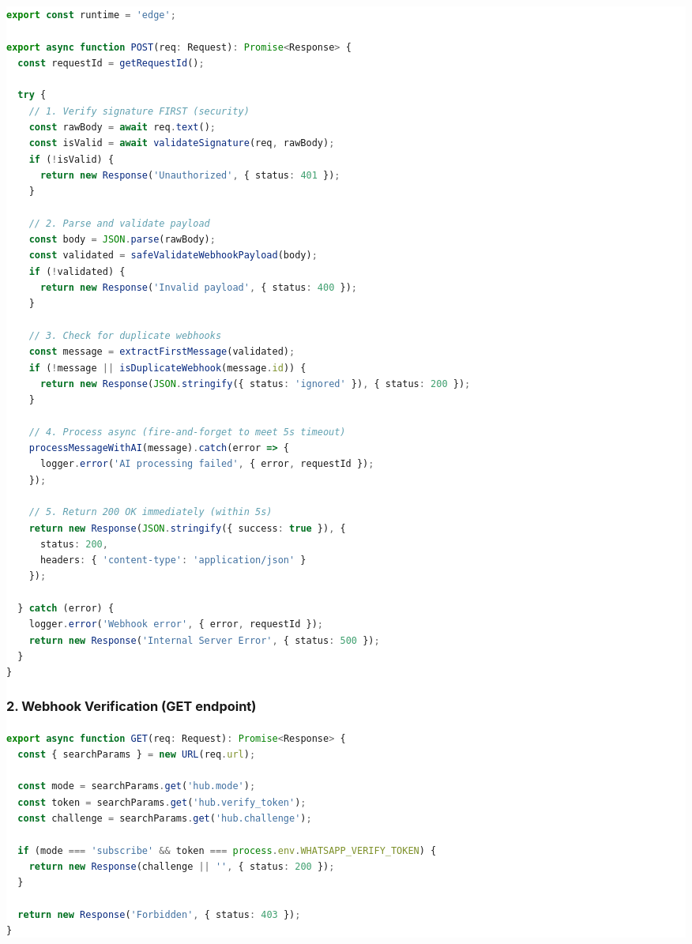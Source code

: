 ```typescript
export const runtime = 'edge';

export async function POST(req: Request): Promise<Response> {
  const requestId = getRequestId();

  try {
    // 1. Verify signature FIRST (security)
    const rawBody = await req.text();
    const isValid = await validateSignature(req, rawBody);
    if (!isValid) {
      return new Response('Unauthorized', { status: 401 });
    }

    // 2. Parse and validate payload
    const body = JSON.parse(rawBody);
    const validated = safeValidateWebhookPayload(body);
    if (!validated) {
      return new Response('Invalid payload', { status: 400 });
    }

    // 3. Check for duplicate webhooks
    const message = extractFirstMessage(validated);
    if (!message || isDuplicateWebhook(message.id)) {
      return new Response(JSON.stringify({ status: 'ignored' }), { status: 200 });
    }

    // 4. Process async (fire-and-forget to meet 5s timeout)
    processMessageWithAI(message).catch(error => {
      logger.error('AI processing failed', { error, requestId });
    });

    // 5. Return 200 OK immediately (within 5s)
    return new Response(JSON.stringify({ success: true }), {
      status: 200,
      headers: { 'content-type': 'application/json' }
    });

  } catch (error) {
    logger.error('Webhook error', { error, requestId });
    return new Response('Internal Server Error', { status: 500 });
  }
}
```

### 2. Webhook Verification (GET endpoint)

```typescript
export async function GET(req: Request): Promise<Response> {
  const { searchParams } = new URL(req.url);

  const mode = searchParams.get('hub.mode');
  const token = searchParams.get('hub.verify_token');
  const challenge = searchParams.get('hub.challenge');

  if (mode === 'subscribe' && token === process.env.WHATSAPP_VERIFY_TOKEN) {
    return new Response(challenge || '', { status: 200 });
  }

  return new Response('Forbidden', { status: 403 });
}
```
